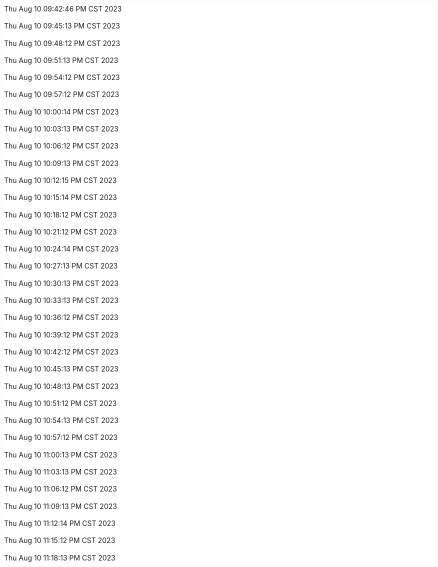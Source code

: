 Thu Aug 10 09:42:46 PM CST 2023

Thu Aug 10 09:45:13 PM CST 2023

Thu Aug 10 09:48:12 PM CST 2023

Thu Aug 10 09:51:13 PM CST 2023

Thu Aug 10 09:54:12 PM CST 2023

Thu Aug 10 09:57:12 PM CST 2023

Thu Aug 10 10:00:14 PM CST 2023

Thu Aug 10 10:03:13 PM CST 2023

Thu Aug 10 10:06:12 PM CST 2023

Thu Aug 10 10:09:13 PM CST 2023

Thu Aug 10 10:12:15 PM CST 2023

Thu Aug 10 10:15:14 PM CST 2023

Thu Aug 10 10:18:12 PM CST 2023

Thu Aug 10 10:21:12 PM CST 2023

Thu Aug 10 10:24:14 PM CST 2023

Thu Aug 10 10:27:13 PM CST 2023

Thu Aug 10 10:30:13 PM CST 2023

Thu Aug 10 10:33:13 PM CST 2023

Thu Aug 10 10:36:12 PM CST 2023

Thu Aug 10 10:39:12 PM CST 2023

Thu Aug 10 10:42:12 PM CST 2023

Thu Aug 10 10:45:13 PM CST 2023

Thu Aug 10 10:48:13 PM CST 2023

Thu Aug 10 10:51:12 PM CST 2023

Thu Aug 10 10:54:13 PM CST 2023

Thu Aug 10 10:57:12 PM CST 2023

Thu Aug 10 11:00:13 PM CST 2023

Thu Aug 10 11:03:13 PM CST 2023

Thu Aug 10 11:06:12 PM CST 2023

Thu Aug 10 11:09:13 PM CST 2023

Thu Aug 10 11:12:14 PM CST 2023

Thu Aug 10 11:15:12 PM CST 2023

Thu Aug 10 11:18:13 PM CST 2023
